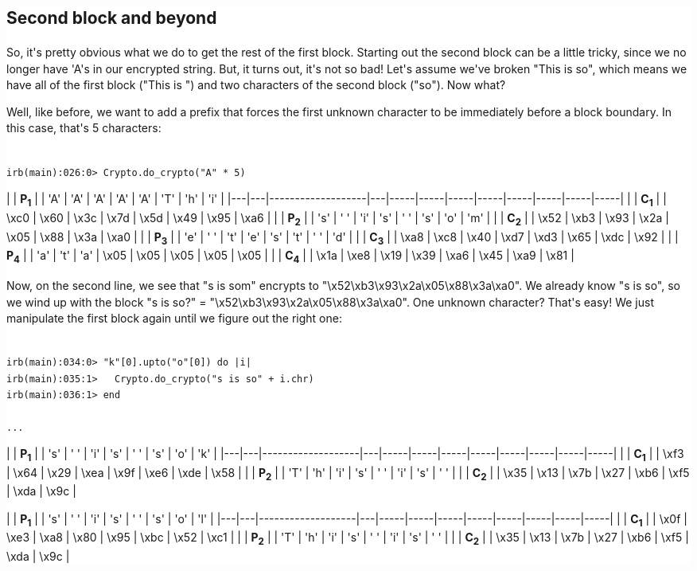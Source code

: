 ## Second block and beyond

So, it's pretty obvious what we do to get the rest of the first block. Starting out the second block can be a little tricky, since we no longer have 'A's in our encrypted string. But, it turns out, it's not so bad! Let's assume we've broken "This is so", which means we have all of the first block ("This is ") and two characters of the second block ("so"). Now what?

Well, like before, we want to add a prefix that forces the first unknown character to be immediately before a block boundary. In this case, that's 5 characters:

```

irb(main):026:0> Crypto.do_crypto("A" * 5)
```

|  | **P<sub>1</sub>** |  | 'A' | 'A' | 'A' | 'A' | 'A' | 'T' | 'h' | 'i' |
|---|---|-------------------|---|-----|-----|-----|-----|-----|-----|-----|-----|
 |  | **C<sub>1</sub>** |  | \\xc0 | \\x60 | \\x3c | \\x7d | \\x5d | \\x49 | \\x95 | \\xa6 |
 |  | **P<sub>2</sub>** |  | 's' | ' ' | 'i' | 's' | ' ' | 's' | 'o' | 'm' |
 |  | **C<sub>2</sub>** |  | \\x52 | \\xb3 | \\x93 | \\x2a | \\x05 | \\x88 | \\x3a | \\xa0 |
 |  | **P<sub>3</sub>** |  | 'e' | ' ' | 't' | 'e' | 's' | 't' | ' ' | 'd' |
 |  | **C<sub>3</sub>** |  | \\xa8 | \\xc8 | \\x40 | \\xd7 | \\xd3 | \\x65 | \\xdc | \\x92 |
 |  | **P<sub>4</sub>** |  | 'a' | 't' | 'a' | \\x05 | \\x05 | \\x05 | \\x05 | \\x05 |
 |  | **C<sub>4</sub>** |  | \\x1a | \\xe8 | \\x19 | \\x39 | \\xa6 | \\x45 | \\xa9 | \\x81 |

Now, on the second line, we see that "s is som" encrypts to "\\x52\\xb3\\x93\\x2a\\x05\\x88\\x3a\\xa0". We already know "s is so", so we wind up with the block "s is so?" = "\\x52\\xb3\\x93\\x2a\\x05\\x88\\x3a\\xa0". One unknown character? That's easy! We just manipulate the first block again until we figure out the right one:

```

irb(main):034:0> "k"[0].upto("o"[0]) do |i|
irb(main):035:1>   Crypto.do_crypto("s is so" + i.chr)
irb(main):036:1> end

...
```

|  | **P<sub>1</sub>** |  | 's' | ' ' | 'i' | 's' | ' ' | 's' | 'o' | 'k' |
|---|---|-------------------|---|-----|-----|-----|-----|-----|-----|-----|-----|
 |  | **C<sub>1</sub>** |  | \\xf3 | \\x64 | \\x29 | \\xea | \\x9f | \\xe6 | \\xde | \\x58 |
 |  | **P<sub>2</sub>** |  | 'T' | 'h' | 'i' | 's' | ' ' | 'i' | 's' | ' ' |
 |  | **C<sub>2</sub>** |  | \\x35 | \\x13 | \\x7b | \\x27 | \\xb6 | \\xf5 | \\xda | \\x9c |

 |  | **P<sub>1</sub>** |  | 's' | ' ' | 'i' | 's' | ' ' | 's' | 'o' | 'l' |
|---|---|-------------------|---|-----|-----|-----|-----|-----|-----|-----|-----|
 |  | **C<sub>1</sub>** |  | \\x0f | \\xe3 | \\xa8 | \\x80 | \\x95 | \\xbc | \\x52 | \\xc1 |
 |  | **P<sub>2</sub>** |  | 'T' | 'h' | 'i' | 's' | ' ' | 'i' | 's' | ' ' |
 |  | **C<sub>2</sub>** |  | \\x35 | \\x13 | \\x7b | \\x27 | \\xb6 | \\xf5 | \\xda | \\x9c |
